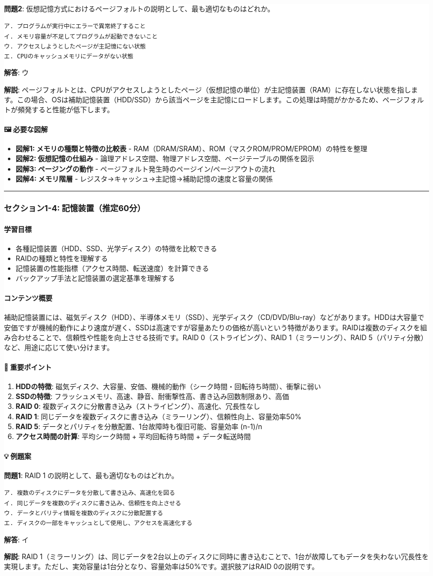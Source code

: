 **問題2**: 仮想記憶方式におけるページフォルトの説明として、最も適切なものはどれか。
```
ア. プログラムが実行中にエラーで異常終了すること
イ. メモリ容量が不足してプログラムが起動できないこと
ウ. アクセスしようとしたページが主記憶にない状態
エ. CPUのキャッシュメモリにデータがない状態
```

**解答**: ウ

**解説**: ページフォルトとは、CPUがアクセスしようとしたページ（仮想記憶の単位）が主記憶装置（RAM）に存在しない状態を指します。この場合、OSは補助記憶装置（HDD/SSD）から該当ページを主記憶にロードします。この処理は時間がかかるため、ページフォルトが頻発すると性能が低下します。

#### 🖼️ 必要な図解
- **図解1: メモリの種類と特徴の比較表** - RAM（DRAM/SRAM）、ROM（マスクROM/PROM/EPROM）の特性を整理
- **図解2: 仮想記憶の仕組み** - 論理アドレス空間、物理アドレス空間、ページテーブルの関係を図示
- **図解3: ページングの動作** - ページフォルト発生時のページイン/ページアウトの流れ
- **図解4: メモリ階層** - レジスタ→キャッシュ→主記憶→補助記憶の速度と容量の関係

---

### セクション1-4: 記憶装置（推定60分）

#### 学習目標
- 各種記憶装置（HDD、SSD、光学ディスク）の特徴を比較できる
- RAIDの種類と特性を理解する
- 記憶装置の性能指標（アクセス時間、転送速度）を計算できる
- バックアップ手法と記憶装置の選定基準を理解する

#### コンテンツ概要
補助記憶装置には、磁気ディスク（HDD）、半導体メモリ（SSD）、光学ディスク（CD/DVD/Blu-ray）などがあります。HDDは大容量で安価ですが機械的動作により速度が遅く、SSDは高速ですが容量あたりの価格が高いという特徴があります。RAIDは複数のディスクを組み合わせることで、信頼性や性能を向上させる技術です。RAID 0（ストライピング）、RAID 1（ミラーリング）、RAID 5（パリティ分散）など、用途に応じて使い分けます。

#### 📌 重要ポイント
1. **HDDの特徴**: 磁気ディスク、大容量、安価、機械的動作（シーク時間・回転待ち時間）、衝撃に弱い
2. **SSDの特徴**: フラッシュメモリ、高速、静音、耐衝撃性高、書き込み回数制限あり、高価
3. **RAID 0**: 複数ディスクに分散書き込み（ストライピング）、高速化、冗長性なし
4. **RAID 1**: 同じデータを複数ディスクに書き込み（ミラーリング）、信頼性向上、容量効率50%
5. **RAID 5**: データとパリティを分散配置、1台故障時も復旧可能、容量効率 (n-1)/n
6. **アクセス時間の計算**: 平均シーク時間 + 平均回転待ち時間 + データ転送時間

#### 💡 例題案
**問題1**: RAID 1 の説明として、最も適切なものはどれか。
```
ア. 複数のディスクにデータを分散して書き込み、高速化を図る
イ. 同じデータを複数のディスクに書き込み、信頼性を向上させる
ウ. データとパリティ情報を複数のディスクに分散配置する
エ. ディスクの一部をキャッシュとして使用し、アクセスを高速化する
```

**解答**: イ

**解説**: RAID 1（ミラーリング）は、同じデータを2台以上のディスクに同時に書き込むことで、1台が故障してもデータを失わない冗長性を実現します。ただし、実効容量は1台分となり、容量効率は50%です。選択肢アはRAID 0の説明です。
